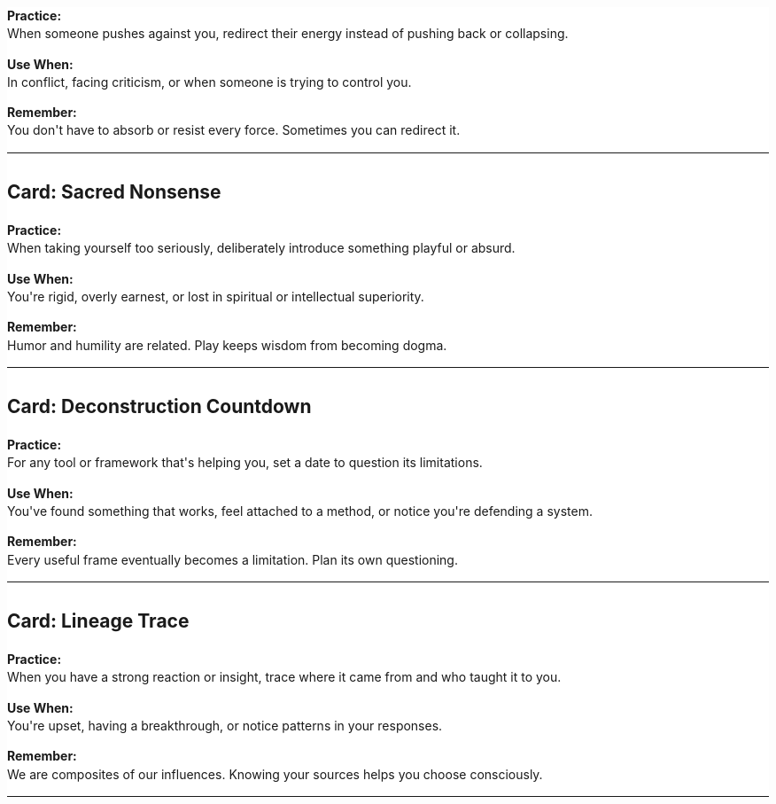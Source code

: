 **Practice:**  
When someone pushes against you, redirect their energy instead of pushing back or collapsing.

**Use When:**  
In conflict, facing criticism, or when someone is trying to control you.

**Remember:**  
You don't have to absorb or resist every force. Sometimes you can redirect it.

---

## Card: Sacred Nonsense

**Practice:**  
When taking yourself too seriously, deliberately introduce something playful or absurd.

**Use When:**  
You're rigid, overly earnest, or lost in spiritual or intellectual superiority.

**Remember:**  
Humor and humility are related. Play keeps wisdom from becoming dogma.

---

## Card: Deconstruction Countdown

**Practice:**  
For any tool or framework that's helping you, set a date to question its limitations.

**Use When:**  
You've found something that works, feel attached to a method, or notice you're defending a system.

**Remember:**  
Every useful frame eventually becomes a limitation. Plan its own questioning.

---

## Card: Lineage Trace

**Practice:**  
When you have a strong reaction or insight, trace where it came from and who taught it to you.

**Use When:**  
You're upset, having a breakthrough, or notice patterns in your responses.

**Remember:**  
We are composites of our influences. Knowing your sources helps you choose consciously.

---
